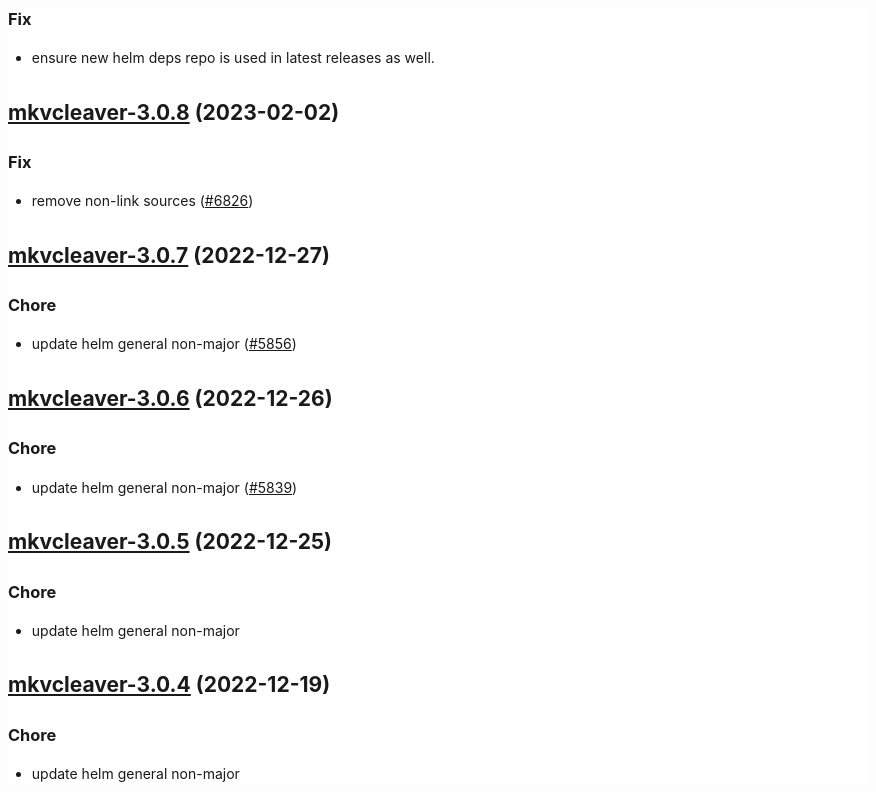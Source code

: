 ### Fix

- ensure new helm deps repo is used in latest releases as well.
  
  


## [mkvcleaver-3.0.8](https://github.com/truecharts/charts/compare/mkvcleaver-3.0.7...mkvcleaver-3.0.8) (2023-02-02)

### Fix

- remove non-link sources ([#6826](https://github.com/truecharts/charts/issues/6826))
  
  


## [mkvcleaver-3.0.7](https://github.com/truecharts/charts/compare/mkvcleaver-3.0.6...mkvcleaver-3.0.7) (2022-12-27)

### Chore

- update helm general non-major ([#5856](https://github.com/truecharts/charts/issues/5856))
  
  


## [mkvcleaver-3.0.6](https://github.com/truecharts/charts/compare/mkvcleaver-3.0.5...mkvcleaver-3.0.6) (2022-12-26)

### Chore

- update helm general non-major ([#5839](https://github.com/truecharts/charts/issues/5839))
  
  


## [mkvcleaver-3.0.5](https://github.com/truecharts/charts/compare/mkvcleaver-3.0.4...mkvcleaver-3.0.5) (2022-12-25)

### Chore

- update helm general non-major
  
  


## [mkvcleaver-3.0.4](https://github.com/truecharts/charts/compare/mkvcleaver-3.0.3...mkvcleaver-3.0.4) (2022-12-19)

### Chore

- update helm general non-major
  
  

